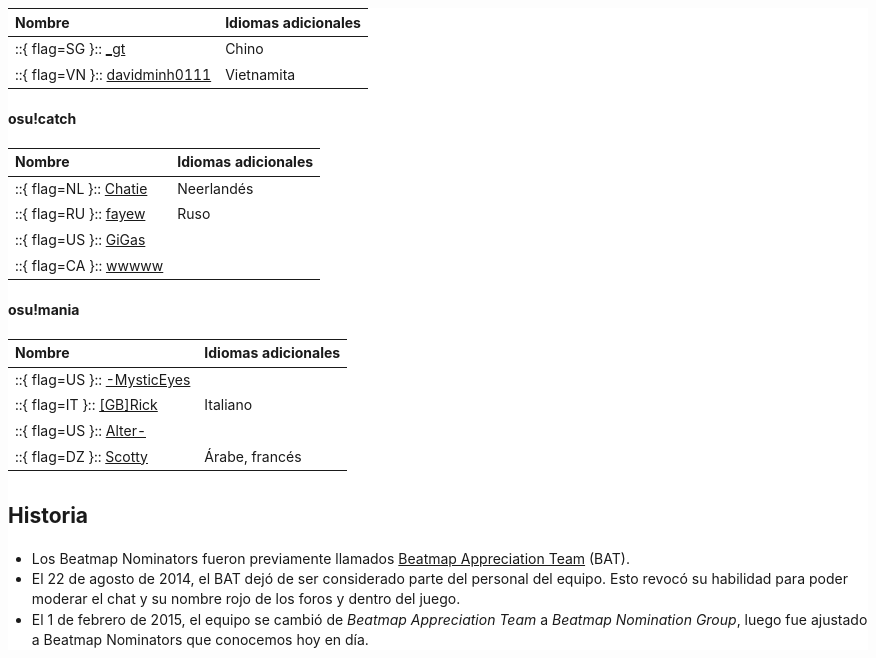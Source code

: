 | Nombre | Idiomas adicionales |
| :-- | :-- |
| ::{ flag=SG }:: [\_gt](https://osu.ppy.sh/users/8301957) | Chino |
| ::{ flag=VN }:: [davidminh0111](https://osu.ppy.sh/users/9623142) | Vietnamita |

#### osu!catch

| Nombre | Idiomas adicionales |
| :-- | :-- |
| ::{ flag=NL }:: [Chatie](https://osu.ppy.sh/users/6524765) | Neerlandés |
| ::{ flag=RU }:: [fayew](https://osu.ppy.sh/users/12498861) | Ruso |
| ::{ flag=US }:: [GiGas](https://osu.ppy.sh/users/7300747) |  |
| ::{ flag=CA }:: [wwwww](https://osu.ppy.sh/users/8434466) |  |

#### osu!mania

| Nombre | Idiomas adicionales |
| :-- | :-- |
| ::{ flag=US }:: [-MysticEyes](https://osu.ppy.sh/users/6253266) |  |
| ::{ flag=IT }:: [\[GB\]Rick](https://osu.ppy.sh/users/25263357) | Italiano |
| ::{ flag=US }:: [Alter-](https://osu.ppy.sh/users/4980256) |  |
| ::{ flag=DZ }:: [Scotty](https://osu.ppy.sh/users/11085809) | Árabe, francés |

## Historia

- Los Beatmap Nominators fueron previamente llamados [Beatmap Appreciation Team](/wiki/People/Beatmap_Appreciation_Team) (BAT).
- El 22 de agosto de 2014, el BAT dejó de ser considerado parte del personal del equipo. Esto revocó su habilidad para poder moderar el chat y su nombre rojo de los foros y dentro del juego.
- El 1 de febrero de 2015, el equipo se cambió de *Beatmap Appreciation Team* a *Beatmap Nomination Group*, luego fue ajustado a Beatmap Nominators que conocemos hoy en día.
